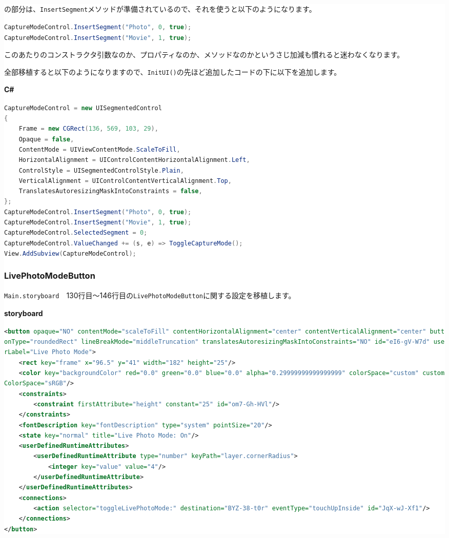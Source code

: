 の部分は、<code>InsertSegment</code>メソッドが準備されているので、それを使うと以下のようになります。

```csharp
CaptureModeControl.InsertSegment("Photo", 0, true);
CaptureModeControl.InsertSegment("Movie", 1, true);
```

このあたりのコンストラクタ引数なのか、プロパティなのか、メソッドなのかというさじ加減も慣れると迷わなくなります。

全部移植すると以下のようになりますので、<code>InitUI()</code>の先ほど追加したコードの下に以下を追加します。

**C#**
```csharp
CaptureModeControl = new UISegmentedControl
{
	Frame = new CGRect(136, 569, 103, 29),
	Opaque = false,
	ContentMode = UIViewContentMode.ScaleToFill,
	HorizontalAlignment = UIControlContentHorizontalAlignment.Left,
	ControlStyle = UISegmentedControlStyle.Plain,
	VerticalAlignment = UIControlContentVerticalAlignment.Top,
	TranslatesAutoresizingMaskIntoConstraints = false,
};
CaptureModeControl.InsertSegment("Photo", 0, true);
CaptureModeControl.InsertSegment("Movie", 1, true);
CaptureModeControl.SelectedSegment = 0;
CaptureModeControl.ValueChanged += (s, e) => ToggleCaptureMode();
View.AddSubview(CaptureModeControl);
```


### LivePhotoModeButton ###

<code>Main.storyboard</code>　130行目～146行目の<code>LivePhotoModeButton</code>に関する設定を移植します。

**storyboard**
```xml
<button opaque="NO" contentMode="scaleToFill" contentHorizontalAlignment="center" contentVerticalAlignment="center" buttonType="roundedRect" lineBreakMode="middleTruncation" translatesAutoresizingMaskIntoConstraints="NO" id="eI6-gV-W7d" userLabel="Live Photo Mode">
    <rect key="frame" x="96.5" y="41" width="182" height="25"/>
    <color key="backgroundColor" red="0.0" green="0.0" blue="0.0" alpha="0.29999999999999999" colorSpace="custom" customColorSpace="sRGB"/>
    <constraints>
        <constraint firstAttribute="height" constant="25" id="om7-Gh-HVl"/>
    </constraints>
    <fontDescription key="fontDescription" type="system" pointSize="20"/>
    <state key="normal" title="Live Photo Mode: On"/>
    <userDefinedRuntimeAttributes>
        <userDefinedRuntimeAttribute type="number" keyPath="layer.cornerRadius">
            <integer key="value" value="4"/>
        </userDefinedRuntimeAttribute>
    </userDefinedRuntimeAttributes>
    <connections>
        <action selector="toggleLivePhotoMode:" destination="BYZ-38-t0r" eventType="touchUpInside" id="JqX-wJ-Xf1"/>
    </connections>
</button>
```
